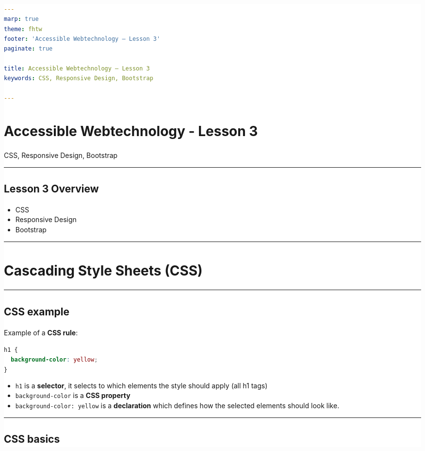 ```yaml
---
marp: true
theme: fhtw
footer: 'Accessible Webtechnology – Lesson 3'
paginate: true

title: Accessible Webtechnology – Lesson 3
keywords: CSS, Responsive Design, Bootstrap

---
```




# Accessible Webtechnology - Lesson 3

CSS, Responsive Design, Bootstrap

---
## Lesson 3 Overview

- CSS
- Responsive Design
- Bootstrap

---



# Cascading Style Sheets (CSS)

---

## CSS example

Example of a **CSS rule**:
```css
h1 {
  background-color: yellow;
}
```

- `h1` is a **selector**, it selects to which elements the style should apply (all h1 tags)
- `background-color` is a **CSS property**
- `background-color: yellow` is a **declaration** which defines how the selected elements should look like.

---

## CSS basics
